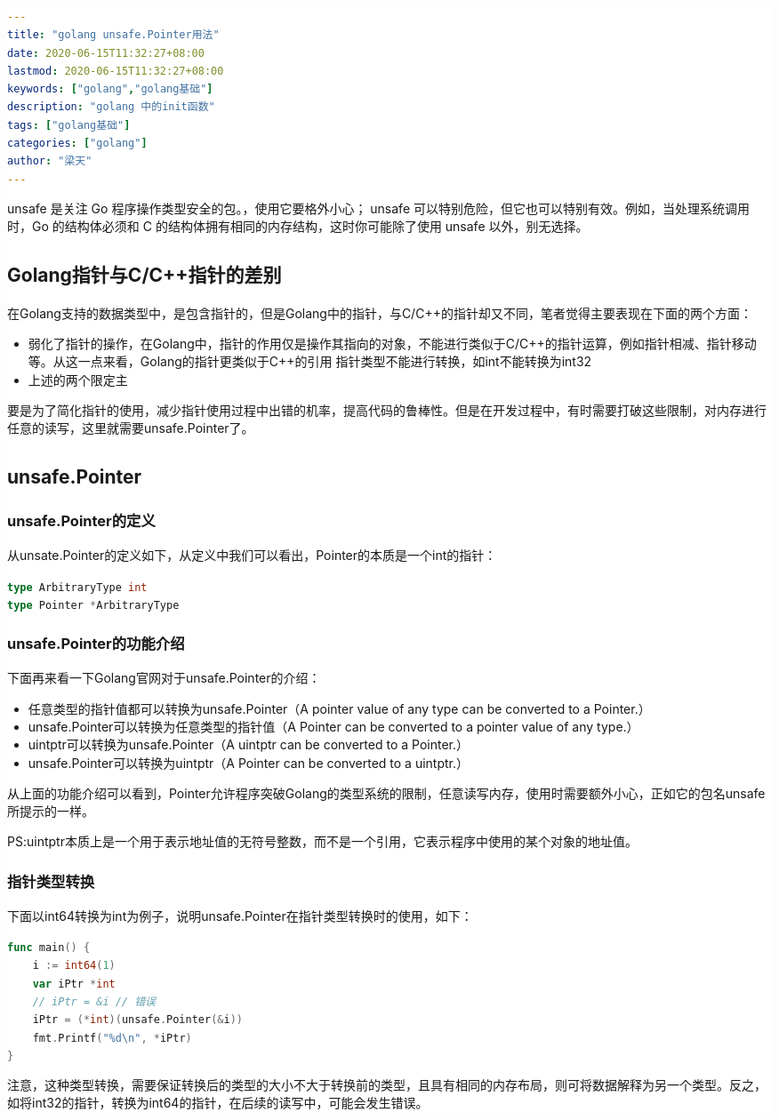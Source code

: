 ```yaml
---
title: "golang unsafe.Pointer用法"
date: 2020-06-15T11:32:27+08:00
lastmod: 2020-06-15T11:32:27+08:00
keywords: ["golang","golang基础"]
description: "golang 中的init函数"
tags: ["golang基础"]
categories: ["golang"]
author: "梁天"
---
```

unsafe 是关注 Go 程序操作类型安全的包。，使用它要格外小心； unsafe 可以特别危险，但它也可以特别有效。例如，当处理系统调用时，Go 的结构体必须和 C 的结构体拥有相同的内存结构，这时你可能除了使用 unsafe 以外，别无选择。


## Golang指针与C/C++指针的差别
在Golang支持的数据类型中，是包含指针的，但是Golang中的指针，与C/C++的指针却又不同，笔者觉得主要表现在下面的两个方面：

+ 弱化了指针的操作，在Golang中，指针的作用仅是操作其指向的对象，不能进行类似于C/C++的指针运算，例如指针相减、指针移动等。从这一点来看，Golang的指针更类似于C++的引用
指针类型不能进行转换，如int不能转换为int32
+ 上述的两个限定主

要是为了简化指针的使用，减少指针使用过程中出错的机率，提高代码的鲁棒性。但是在开发过程中，有时需要打破这些限制，对内存进行任意的读写，这里就需要unsafe.Pointer了。

## unsafe.Pointer
### unsafe.Pointer的定义

从unsate.Pointer的定义如下，从定义中我们可以看出，Pointer的本质是一个int的指针：

```go
type ArbitraryType int
type Pointer *ArbitraryType
```
### unsafe.Pointer的功能介绍

下面再来看一下Golang官网对于unsafe.Pointer的介绍：

+ 任意类型的指针值都可以转换为unsafe.Pointer（A pointer value of any type can be converted to a Pointer.）
+ unsafe.Pointer可以转换为任意类型的指针值（A Pointer can be converted to a pointer value of any type.）
+ uintptr可以转换为unsafe.Pointer（A uintptr can be converted to a Pointer.）
+ unsafe.Pointer可以转换为uintptr（A Pointer can be converted to a uintptr.）

从上面的功能介绍可以看到，Pointer允许程序突破Golang的类型系统的限制，任意读写内存，使用时需要额外小心，正如它的包名unsafe所提示的一样。

PS:uintptr本质上是一个用于表示地址值的无符号整数，而不是一个引用，它表示程序中使用的某个对象的地址值。

### 指针类型转换

下面以int64转换为int为例子，说明unsafe.Pointer在指针类型转换时的使用，如下：

```go
func main() {
    i := int64(1)
    var iPtr *int
    // iPtr = &i // 错误
    iPtr = (*int)(unsafe.Pointer(&i))
    fmt.Printf("%d\n", *iPtr)
}
```
注意，这种类型转换，需要保证转换后的类型的大小不大于转换前的类型，且具有相同的内存布局，则可将数据解释为另一个类型。反之，如将int32的指针，转换为int64的指针，在后续的读写中，可能会发生错误。
